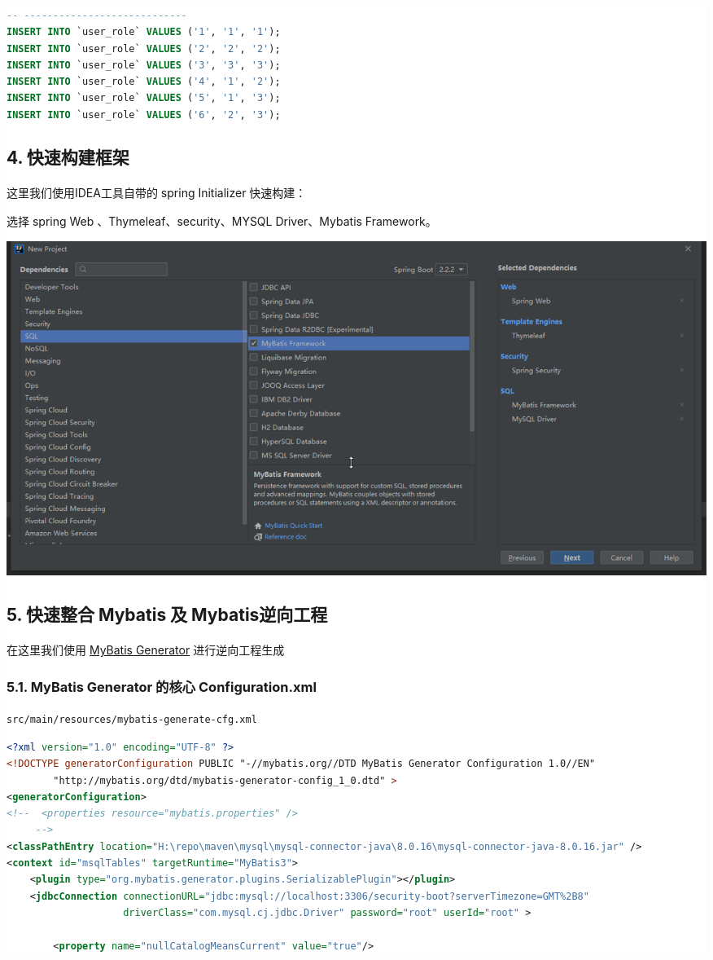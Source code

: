 ```sql
-- ----------------------------
INSERT INTO `user_role` VALUES ('1', '1', '1');
INSERT INTO `user_role` VALUES ('2', '2', '2');
INSERT INTO `user_role` VALUES ('3', '3', '3');
INSERT INTO `user_role` VALUES ('4', '1', '2');
INSERT INTO `user_role` VALUES ('5', '1', '3');
INSERT INTO `user_role` VALUES ('6', '2', '3');
```

## 4. 快速构建框架

这里我们使用IDEA工具自带的 spring Initializer 快速构建：

选择 spring Web 、Thymeleaf、security、MYSQL Driver、Mybatis Framework。



![](src\main\resources\static\imgs\搜狗截图20191230170408.png)

## 5. 快速整合 Mybatis 及 Mybatis逆向工程

在这里我们使用 [MyBatis Generator](http://mybatis.org/generator/index.html) 进行逆向工程生成

###  5.1. MyBatis Generator 的核心 Configuration.xml

`src/main/resources/mybatis-generate-cfg.xml` 

```xml
<?xml version="1.0" encoding="UTF-8" ?>
<!DOCTYPE generatorConfiguration PUBLIC "-//mybatis.org//DTD MyBatis Generator Configuration 1.0//EN"
        "http://mybatis.org/dtd/mybatis-generator-config_1_0.dtd" >
<generatorConfiguration>
<!--  <properties resource="mybatis.properties" />
     -->
<classPathEntry location="H:\repo\maven\mysql\mysql-connector-java\8.0.16\mysql-connector-java-8.0.16.jar" />
<context id="msqlTables" targetRuntime="MyBatis3">
    <plugin type="org.mybatis.generator.plugins.SerializablePlugin"></plugin>
    <jdbcConnection connectionURL="jdbc:mysql://localhost:3306/security-boot?serverTimezone=GMT%2B8"
                    driverClass="com.mysql.cj.jdbc.Driver" password="root" userId="root" >

        <property name="nullCatalogMeansCurrent" value="true"/>
```
